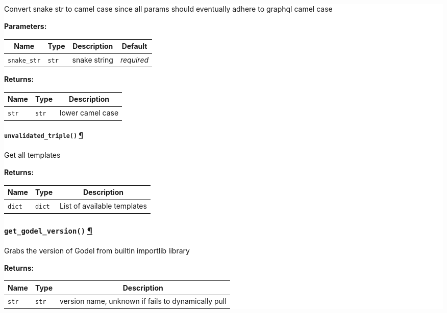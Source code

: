 Convert snake str to camel case since all params should eventually adhere to graphql camel case

**Parameters:**

| Name        | Type  | Description  | Default    |
| ----------- | ----- | ------------ | ---------- |
| `snake_str` | `str` | snake string | _required_ |

**Returns:**

| Name  | Type  | Description      |
| ----- | ----- | ---------------- |
| `str` | `str` | lower camel case |

#### `unvalidated_triple()` [¶](broken-reference) <a href="#godel.api.goldenapi.unvalidated_triple" id="godel.api.goldenapi.unvalidated_triple"></a>

Get all templates

**Returns:**

| Name   | Type   | Description                 |
| ------ | ------ | --------------------------- |
| `dict` | `dict` | List of available templates |

### `get_godel_version()` [¶](broken-reference) <a href="#godel.api.get_godel_version" id="godel.api.get_godel_version"></a>

Grabs the version of Godel from builtin importlib library

**Returns:**

| Name  | Type  | Description                                        |
| ----- | ----- | -------------------------------------------------- |
| `str` | `str` | version name, unknown if fails to dynamically pull |
